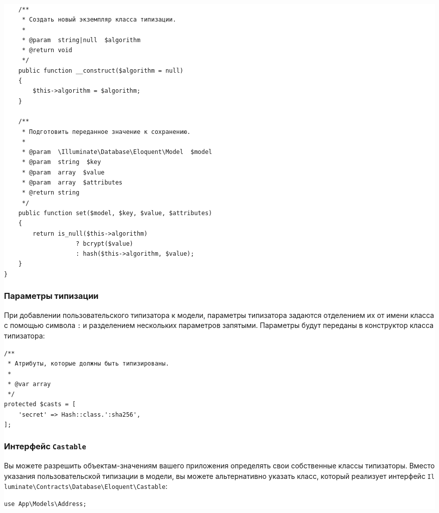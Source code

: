         /**
         * Создать новый экземпляр класса типизации.
         *
         * @param  string|null  $algorithm
         * @return void
         */
        public function __construct($algorithm = null)
        {
            $this->algorithm = $algorithm;
        }

        /**
         * Подготовить переданное значение к сохранению.
         *
         * @param  \Illuminate\Database\Eloquent\Model  $model
         * @param  string  $key
         * @param  array  $value
         * @param  array  $attributes
         * @return string
         */
        public function set($model, $key, $value, $attributes)
        {
            return is_null($this->algorithm)
                        ? bcrypt($value)
                        : hash($this->algorithm, $value);
        }
    }

<a name="cast-parameters"></a>
### Параметры типизации

При добавлении пользовательского типизатора к модели, параметры типизатора задаются отделением их от имени класса с помощью символа `:` и разделением нескольких параметров запятыми. Параметры будут переданы в конструктор класса типизатора:

    /**
     * Атрибуты, которые должны быть типизированы.
     *
     * @var array
     */
    protected $casts = [
        'secret' => Hash::class.':sha256',
    ];

<a name="castables"></a>
### Интерфейс `Castable`

Вы можете разрешить объектам-значениям вашего приложения определять свои собственные классы типизаторы. Вместо указания пользовательской типизации в модели, вы можете альтернативно указать класс, который реализует интерфейс `Illuminate\Contracts\Database\Eloquent\Castable`:

    use App\Models\Address;
